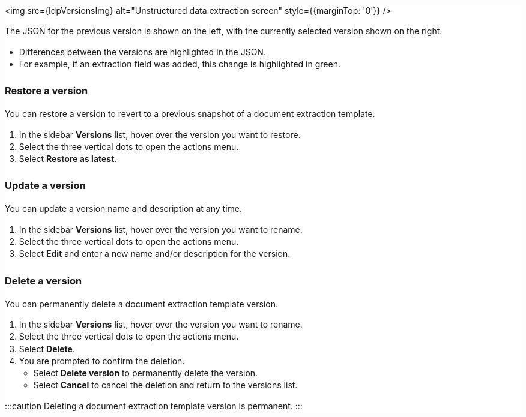<img src={IdpVersionsImg} alt="Unstructured data extraction screen" style={{marginTop: '0'}} />

The JSON for the previous version is shown on the left, with the currently selected version shown on the right.

- Differences between the versions are highlighted in the JSON.
- For example, if an extraction field was added, this change is highlighted in green.

### Restore a version

You can restore a version to revert to a previous snapshot of a document extraction template.

1. In the sidebar **Versions** list, hover over the version you want to restore.
1. Select the three vertical dots to open the actions menu.
1. Select **Restore as latest**.

### Update a version

You can update a version name and description at any time.

1. In the sidebar **Versions** list, hover over the version you want to rename.
1. Select the three vertical dots to open the actions menu.
1. Select **Edit** and enter a new name and/or description for the version.

### Delete a version

You can permanently delete a document extraction template version.

1. In the sidebar **Versions** list, hover over the version you want to rename.
1. Select the three vertical dots to open the actions menu.
1. Select **Delete**.
1. You are prompted to confirm the deletion.
   - Select **Delete version** to permanently delete the version.
   - Select **Cancel** to cancel the deletion and return to the versions list.

:::caution
Deleting a document extraction template version is permanent.
:::
